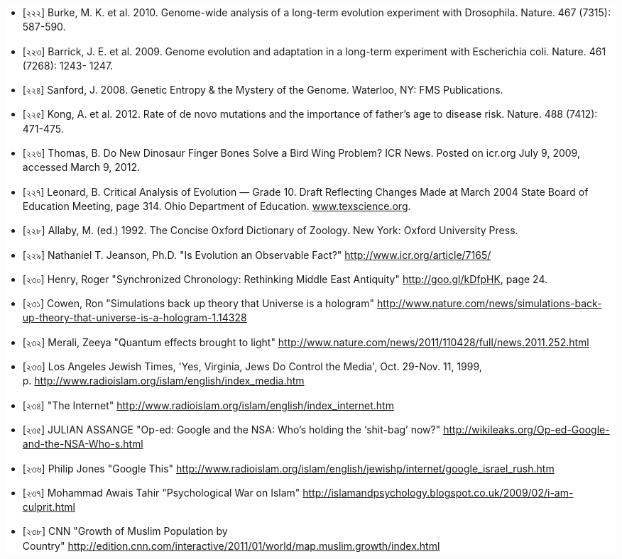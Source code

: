  	
  * [২২২] Burke, M. K. et al. 2010. Genome-wide analysis of a long-term evolution experiment with Drosophila. Nature. 467 (7315): 587-590.

 	
  * [২২৩] Barrick, J. E. et al. 2009. Genome evolution and adaptation in a long-term experiment with Escherichia coli. Nature. 461 (7268): 1243- 1247.

 	
  * [২২৪] Sanford, J. 2008. Genetic Entropy & the Mystery of the Genome. Waterloo, NY: FMS Publications.

 	
  * [২২৫] Kong, A. et al. 2012. Rate of de novo mutations and the importance of father’s age to disease risk. Nature. 488 (7412): 471-475.

 	
  * [২২৬] Thomas, B. Do New Dinosaur Finger Bones Solve a Bird Wing Problem? ICR News. Posted on icr.org July 9, 2009, accessed March 9, 2012.

 	
  * [২২৭] Leonard, B. Critical Analysis of Evolution — Grade 10. Draft Reflecting Changes Made at March 2004 State Board of Education Meeting, page 314. Ohio Department of Education. www.texscience.org.

 	
  * [২২৮] Allaby, M. (ed.) 1992. The Concise Oxford Dictionary of Zoology. New York: Oxford University Press.

 	
  * [২২৯] Nathaniel T. Jeanson, Ph.D. "Is Evolution an Observable Fact?" http://www.icr.org/article/7165/

 	
  * [২৩০] Henry, Roger "Synchronized Chronology: Rethinking Middle East Antiquity" http://goo.gl/kDfpHK, page 24.

 	
  * [২৩১] Cowen, Ron "Simulations back up theory that Universe is a hologram" http://www.nature.com/news/simulations-back-up-theory-that-universe-is-a-hologram-1.14328

 	
  * [২৩২] Merali, Zeeya "Quantum effects brought to light" http://www.nature.com/news/2011/110428/full/news.2011.252.html

 	
  * [২৩৩] Los Angeles Jewish Times, 'Yes, Virginia, Jews Do Control the Media', Oct. 29-Nov. 11, 1999, p. http://www.radioislam.org/islam/english/index_media.htm

 	
  * [২৩৪] "The Internet" http://www.radioislam.org/islam/english/index_internet.htm

 	
  * [২৩৫] JULIAN ASSANGE "Op-ed: Google and the NSA: Who’s holding the ‘shit-bag’ now?" http://wikileaks.org/Op-ed-Google-and-the-NSA-Who-s.html

 	
  * [২৩৬] Philip Jones "Google This"
http://www.radioislam.org/islam/english/jewishp/internet/google_israel_rush.htm

 	
  * [২৩৭] Mohammad Awais Tahir "Psychological War on Islam" http://islamandpsychology.blogspot.co.uk/2009/02/i-am-culprit.html

 	
  * [২৩৮] CNN "Growth of Muslim Population by Country" http://edition.cnn.com/interactive/2011/01/world/map.muslim.growth/index.html
